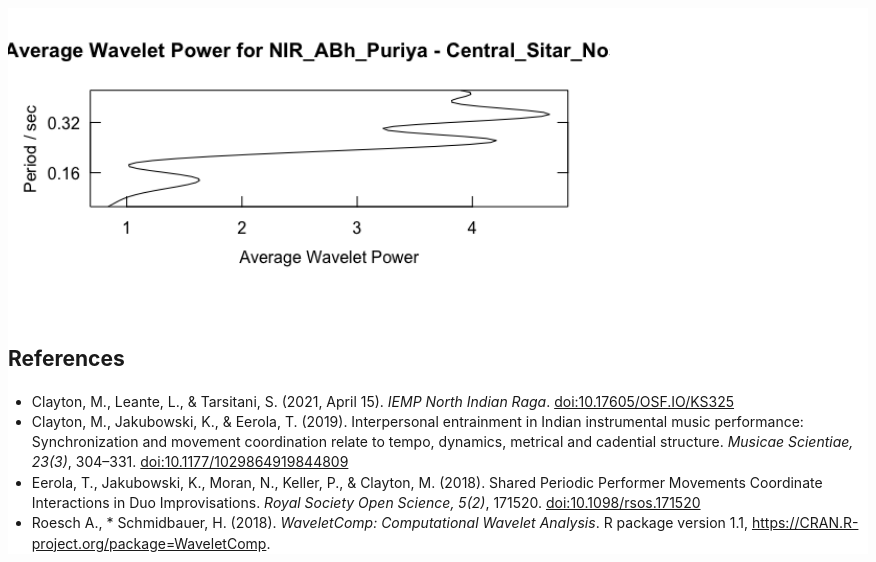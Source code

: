 <img src="man/figures/README-ex10-1.png" width="70%" />

## References

- Clayton, M., Leante, L., & Tarsitani, S. (2021, April 15). *IEMP North
  Indian Raga*. <doi:10.17605/OSF.IO/KS325>
- Clayton, M., Jakubowski, K., & Eerola, T. (2019). Interpersonal
  entrainment in Indian instrumental music performance: Synchronization
  and movement coordination relate to tempo, dynamics, metrical and
  cadential structure. *Musicae Scientiae, 23(3)*, 304–331.
  <doi:10.1177/1029864919844809>
- Eerola, T., Jakubowski, K., Moran, N., Keller, P., & Clayton, M.
  (2018). Shared Periodic Performer Movements Coordinate Interactions in
  Duo Improvisations. *Royal Society Open Science, 5(2)*, 171520.
  <doi:10.1098/rsos.171520>
- Roesch A., \* Schmidbauer, H. (2018). *WaveletComp: Computational
  Wavelet Analysis*. R package version 1.1,
  <https://CRAN.R-project.org/package=WaveletComp>.
